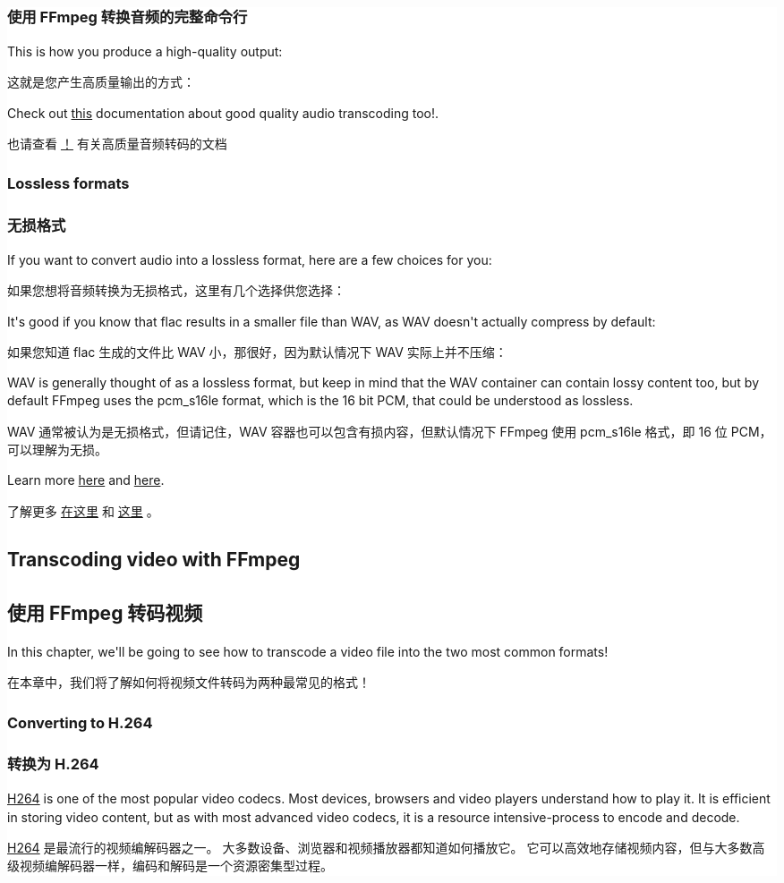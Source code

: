 ### 使用 FFmpeg 转换音频的完整命令行

This is how you produce a high-quality output:

这就是您产生高质量输出的方式：

Check out [this](https://trac.ffmpeg.org/wiki/Encode/HighQualityAudio) documentation about good quality audio transcoding too!.

也请查看 [！](https://trac.ffmpeg.org/wiki/Encode/HighQualityAudio) 有关高质量音频转码的文档

### Lossless formats

### 无损格式

If you want to convert audio into a lossless format, here are a few choices for you:

如果您想将音频转换为无损格式，这里有几个选择供您选择：

It's good if you know that flac results in a smaller file than WAV, as WAV doesn't actually compress by default:

如果您知道 flac 生成的文件比 WAV 小，那很好，因为默认情况下 WAV 实际上并不压缩：

WAV is generally thought of as a lossless format, but keep in mind that the WAV container can contain lossy content too, but by default FFmpeg uses the pcm\_s16le format, which is the 16 bit PCM, that could be understood as lossless.

WAV 通常被认为是无损格式，但请记住，WAV 容器也可以包含有损内容，但默认情况下 FFmpeg 使用 pcm\_s16le 格式，即 16 位 PCM，可以理解为无损。

Learn more [here](https://en.wikipedia.org/wiki/WAV#Comparison_of_coding_schemes) and [here](https://trac.ffmpeg.org/wiki/audio%20types).

了解更多 [在这里](https://en.wikipedia.org/wiki/WAV#Comparison_of_coding_schemes) 和 [这里](https://trac.ffmpeg.org/wiki/audio%20types) 。

## Transcoding video with FFmpeg

## 使用 FFmpeg 转码视频

In this chapter, we'll be going to see how to transcode a video file into the two most common formats!

在本章中，我们将了解如何将视频文件转码为两种最常见的格式！

### Converting to H.264

### 转换为 H.264

[H264](https://en.wikipedia.org/wiki/Advanced_Video_Coding) is one of the most popular video codecs. Most devices, browsers and video players understand how to play it. It is efficient in storing video content, but as with most advanced video codecs, it is a resource intensive-process to encode and decode.

[H264](https://en.wikipedia.org/wiki/Advanced_Video_Coding) 是最流行的视频编解码器之一。 大多数设备、浏览器和视频播放器都知道如何播放它。 它可以高效地存储视频内容，但与大多数高级视频编解码器一样，编码和解码是一个资源密集型过程。
